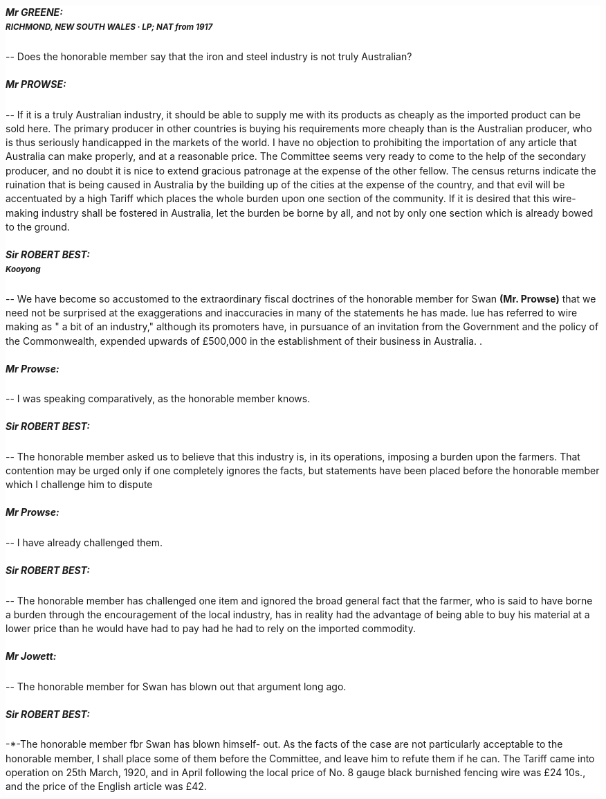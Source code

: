 ##### Mr GREENE:<br><small class="text-muted">RICHMOND, NEW SOUTH WALES &middot; LP; NAT from 1917</small>

-- Does the honorable member say that the iron and steel industry is not truly Australian? 

##### Mr PROWSE:

-- If it is a truly Australian industry, it should be able to supply me with its products as cheaply as the imported product can be sold here. The primary producer in other countries is buying his requirements more cheaply than is the Australian producer, who is thus seriously handicapped in the markets of the world. I have no objection to prohibiting the importation of any article that Australia can make properly, and at a reasonable price. The Committee seems very ready to come to the help of the secondary producer, and no doubt it is  nice  to extend gracious patronage at the expense of the other fellow. The census returns indicate the ruination that is being caused in Australia by the building up of the cities at the expense of the country, and that evil will be accentuated by a high Tariff which places the whole burden upon one section of the community. If it is desired that this wire-making industry shall be fostered in Australia, let the burden be borne by all, and not by only one section which is already bowed to the ground. 

##### Sir ROBERT BEST:<br><small class="text-muted">Kooyong</small>

-- We have become so accustomed to the extraordinary fiscal doctrines of the honorable member for Swan  **(Mr. Prowse)**  that we need not be surprised at the exaggerations and inaccuracies in many of the statements he has made. lue has referred to wire making as " a bit of an industry," although its promoters have, in pursuance of an invitation from the Government and the policy of the Commonwealth, expended upwards of £500,000 in the establishment of their business in Australia. . 

##### Mr Prowse:

-- I was speaking comparatively, as the honorable member knows. 

##### Sir ROBERT BEST:

-- The honorable member asked us to believe that this industry is, in its operations, imposing a burden upon the farmers. That contention may be urged only if one completely ignores the facts, but statements have been placed before the honorable member which I challenge him to dispute 

##### Mr Prowse:

-- I have already challenged them. 

##### Sir ROBERT BEST:

-- The honorable member has challenged one item and ignored the broad general fact that the farmer,  who  is said to have borne a burden through the encouragement of the local industry, has in reality had the advantage of being able to buy his material at a lower price than he would have had to pay had he had to rely on the imported commodity. 

##### Mr Jowett:

-- The honorable member for Swan has blown out that argument long ago. 

##### Sir ROBERT BEST:

-*-The honorable member fbr Swan has blown himself- out. As the facts of the case are not particularly acceptable to the honorable member, I shall place some of them before the Committee, and leave him to refute them if he can. The Tariff came into operation on 25th March, 1920, and in April following the local price of No. 8 gauge black burnished fencing wire was £24 10s., and the price of the English article was £42. 
